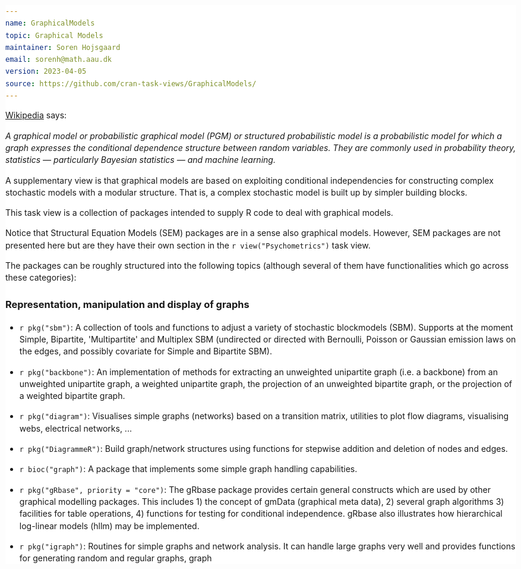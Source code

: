```yaml
---
name: GraphicalModels
topic: Graphical Models
maintainer: Soren Hojsgaard
email: sorenh@math.aau.dk
version: 2023-04-05
source: https://github.com/cran-task-views/GraphicalModels/
---
```


[Wikipedia](http://en.wikipedia.org/wiki/Graphical_model) says: 

*A graphical model or probabilistic graphical model (PGM) or
structured probabilistic model is a probabilistic model for which a
graph expresses the conditional dependence structure between random
variables. They are commonly used in probability theory, statistics —
particularly Bayesian statistics — and machine learning.*


A supplementary view is that graphical models are based on exploiting
conditional independencies for constructing complex stochastic models
with a modular structure. That is, a complex stochastic model is built
up by simpler building blocks. 

This task view is a collection of
packages intended to supply R code to deal with graphical models.

Notice that Structural Equation Models (SEM) packages are in a sense
also graphical models. However, SEM packages are not presented here
but are they have their own section in the `r view("Psychometrics")`
task view.

The packages can be roughly structured into the following topics
(although several of them have functionalities which go across these
categories):

### Representation, manipulation and display of graphs

- `r pkg("sbm")`: A collection of tools and functions to adjust a
  variety of stochastic blockmodels (SBM). Supports at the moment
  Simple, Bipartite, 'Multipartite' and Multiplex SBM (undirected or
  directed with Bernoulli, Poisson or Gaussian emission laws on the
  edges, and possibly covariate for Simple and Bipartite SBM).


-   `r pkg("backbone")`: An implementation of methods for extracting
    an unweighted unipartite graph (i.e. a backbone) from an
    unweighted unipartite graph, a weighted unipartite graph, the
    projection of an unweighted bipartite graph, or the projection of
    a weighted bipartite graph.
-   `r pkg("diagram")`: Visualises simple graphs (networks)
    based on a transition matrix, utilities to plot flow diagrams,
    visualising webs, electrical networks, \...
-   `r pkg("DiagrammeR")`: Build graph/network structures using
	functions for stepwise addition and deletion of nodes and edges.
-   `r bioc("graph")`: A package that implements some simple
    graph handling capabilities.
-   `r pkg("gRbase", priority = "core")`: The gRbase package
    provides certain general constructs which are used by other
    graphical modelling packages. This includes 1) the concept of gmData
    (graphical meta data), 2) several graph algorithms 3) facilities for
    table operations, 4) functions for testing for conditional
    independence. gRbase also illustrates how hierarchical log-linear
    models (hllm) may be implemented.
-   `r pkg("igraph")`: Routines for simple graphs and network
    analysis. It can handle large graphs very well and provides
    functions for generating random and regular graphs, graph
